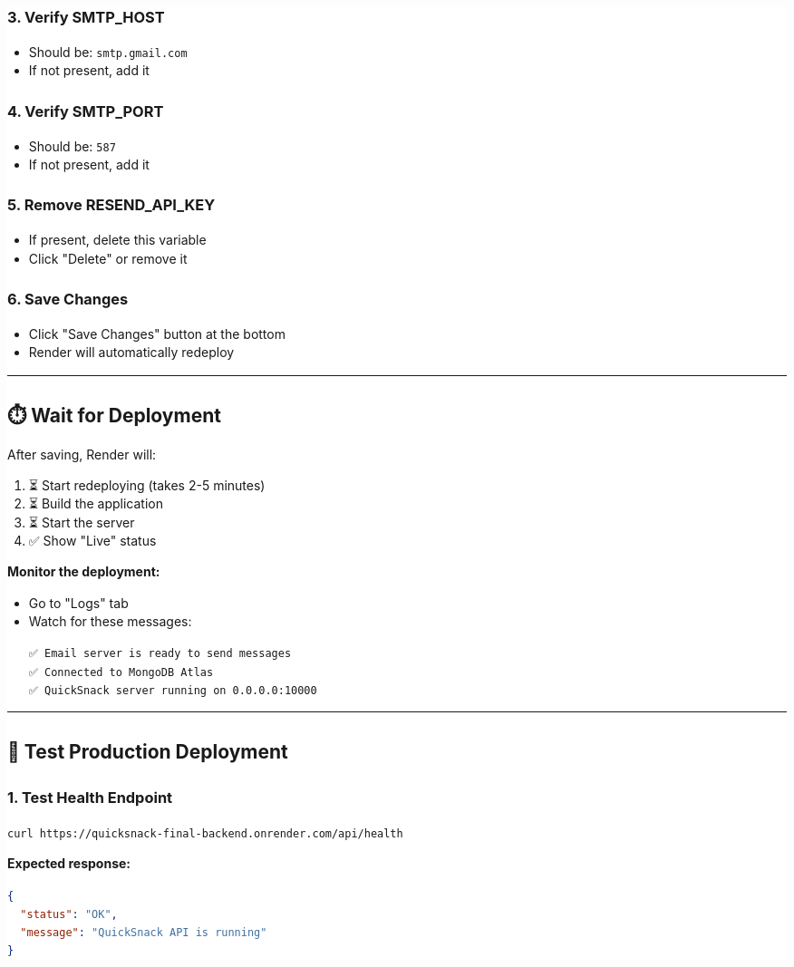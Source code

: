 ### 3. Verify SMTP_HOST
- Should be: `smtp.gmail.com`
- If not present, add it

### 4. Verify SMTP_PORT
- Should be: `587`
- If not present, add it

### 5. Remove RESEND_API_KEY
- If present, delete this variable
- Click "Delete" or remove it

### 6. Save Changes
- Click "Save Changes" button at the bottom
- Render will automatically redeploy

---

## ⏱️ Wait for Deployment

After saving, Render will:
1. ⏳ Start redeploying (takes 2-5 minutes)
2. ⏳ Build the application
3. ⏳ Start the server
4. ✅ Show "Live" status

**Monitor the deployment:**
- Go to "Logs" tab
- Watch for these messages:
  ```
  ✅ Email server is ready to send messages
  ✅ Connected to MongoDB Atlas
  ✅ QuickSnack server running on 0.0.0.0:10000
  ```

---

## 🧪 Test Production Deployment

### 1. Test Health Endpoint
```bash
curl https://quicksnack-final-backend.onrender.com/api/health
```

**Expected response:**
```json
{
  "status": "OK",
  "message": "QuickSnack API is running"
}
```
